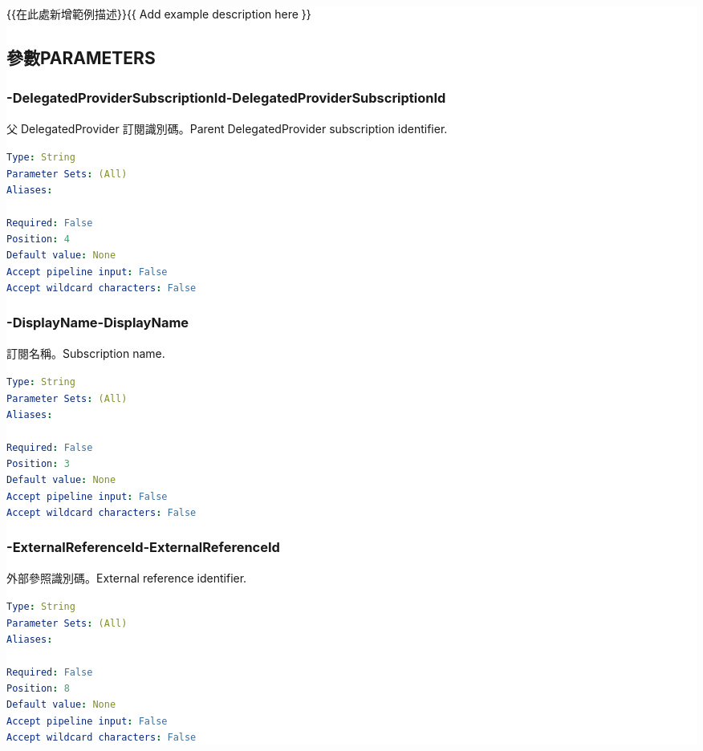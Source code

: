 <span data-ttu-id="273ab-109">{{在此處新增範例描述}}</span><span class="sxs-lookup"><span data-stu-id="273ab-109">{{ Add example description here }}</span></span>

## <span data-ttu-id="273ab-110">參數</span><span class="sxs-lookup"><span data-stu-id="273ab-110">PARAMETERS</span></span>

### <span data-ttu-id="273ab-111">-DelegatedProviderSubscriptionId</span><span class="sxs-lookup"><span data-stu-id="273ab-111">-DelegatedProviderSubscriptionId</span></span>
<span data-ttu-id="273ab-112">父 DelegatedProvider 訂閱識別碼。</span><span class="sxs-lookup"><span data-stu-id="273ab-112">Parent DelegatedProvider subscription identifier.</span></span>

```yaml
Type: String
Parameter Sets: (All)
Aliases: 

Required: False
Position: 4
Default value: None
Accept pipeline input: False
Accept wildcard characters: False
```

### <span data-ttu-id="273ab-113">-DisplayName</span><span class="sxs-lookup"><span data-stu-id="273ab-113">-DisplayName</span></span>
<span data-ttu-id="273ab-114">訂閱名稱。</span><span class="sxs-lookup"><span data-stu-id="273ab-114">Subscription name.</span></span>

```yaml
Type: String
Parameter Sets: (All)
Aliases: 

Required: False
Position: 3
Default value: None
Accept pipeline input: False
Accept wildcard characters: False
```

### <span data-ttu-id="273ab-115">-ExternalReferenceId</span><span class="sxs-lookup"><span data-stu-id="273ab-115">-ExternalReferenceId</span></span>
<span data-ttu-id="273ab-116">外部參照識別碼。</span><span class="sxs-lookup"><span data-stu-id="273ab-116">External reference identifier.</span></span>

```yaml
Type: String
Parameter Sets: (All)
Aliases: 

Required: False
Position: 8
Default value: None
Accept pipeline input: False
Accept wildcard characters: False
```
